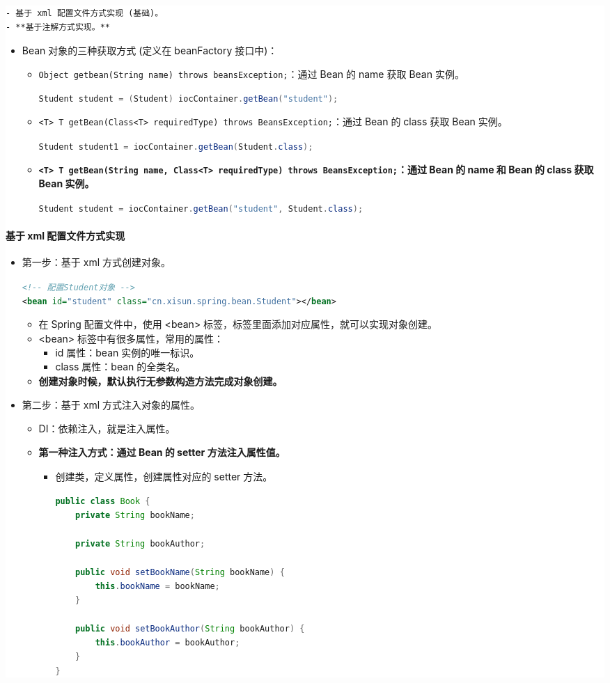     - 基于 xml 配置文件方式实现 (基础)。
    - **基于注解方式实现。**

  - Bean 对象的三种获取方式 (定义在 beanFactory 接口中)：

    - `Object getbean(String name) throws beansException;`：通过 Bean 的 name 获取 Bean 实例。

      ```java
      Student student = (Student) iocContainer.getBean("student");
      ```

    - `<T> T getBean(Class<T> requiredType) throws BeansException;`：通过 Bean 的 class 获取 Bean 实例。

      ```java
      Student student1 = iocContainer.getBean(Student.class);
      ```

    - **`<T> T getBean(String name, Class<T> requiredType) throws BeansException;`：通过 Bean 的 name 和 Bean 的 class 获取 Bean 实例。**

      ```java
      Student student = iocContainer.getBean("student", Student.class);
      ```

#### 基于 xml 配置文件方式实现

  - 第一步：基于 xml 方式创建对象。

    ```xml
    <!-- 配置Student对象 -->
    <bean id="student" class="cn.xisun.spring.bean.Student"></bean>
    ```

    - 在 Spring 配置文件中，使用 \<bean> 标签，标签里面添加对应属性，就可以实现对象创建。
    - \<bean> 标签中有很多属性，常用的属性：
      * id 属性：bean 实例的唯一标识。
      * class 属性：bean 的全类名。
    - **创建对象时候，默认执行无参数构造方法完成对象创建。**

  - 第二步：基于 xml 方式注入对象的属性。

    - DI：依赖注入，就是注入属性。

    - **第一种注入方式：通过 Bean 的 setter 方法注入属性值。**

      - 创建类，定义属性，创建属性对应的 setter 方法。

        ```java
        public class Book {
            private String bookName;
            
            private String bookAuthor;
        
            public void setBookName(String bookName) {
                this.bookName = bookName;
            }
        
            public void setBookAuthor(String bookAuthor) {
                this.bookAuthor = bookAuthor;
            }
        }
        ```
